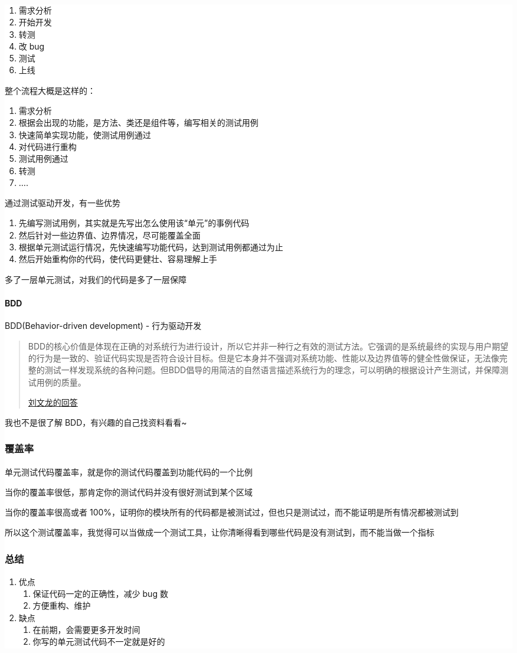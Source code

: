 1. 需求分析
2. 开始开发
3. 转测
4. 改 bug
5. 测试
6. 上线

整个流程大概是这样的：

1. 需求分析
2. 根据会出现的功能，是方法、类还是组件等，编写相关的测试用例
3. 快速简单实现功能，使测试用例通过
4. 对代码进行重构
5. 测试用例通过
6. 转测
7. ….

通过测试驱动开发，有一些优势

1. 先编写测试用例，其实就是先写出怎么使用该“单元”的事例代码
2. 然后针对一些边界值、边界情况，尽可能覆盖全面
3. 根据单元测试运行情况，先快速编写功能代码，达到测试用例都通过为止
4. 然后开始重构你的代码，使代码更健壮、容易理解上手

多了一层单元测试，对我们的代码是多了一层保障

#### BDD

BDD(Behavior-driven development) - 行为驱动开发

> BDD的核心价值是体现在正确的对系统行为进行设计，所以它并非一种行之有效的测试方法。它强调的是系统最终的实现与用户期望的行为是一致的、验证代码实现是否符合设计目标。但是它本身并不强调对系统功能、性能以及边界值等的健全性做保证，无法像完整的测试一样发现系统的各种问题。但BDD倡导的用简洁的自然语言描述系统行为的理念，可以明确的根据设计产生测试，并保障测试用例的质量。
>
> [刘文龙的回答](https://www.zhihu.com/question/20161970/answer/14297430)

我也不是很了解 BDD，有兴趣的自己找资料看看~



### 覆盖率

单元测试代码覆盖率，就是你的测试代码覆盖到功能代码的一个比例

当你的覆盖率很低，那肯定你的测试代码并没有很好测试到某个区域

当你的覆盖率很高或者 100%，证明你的模块所有的代码都是被测试过，但也只是测试过，而不能证明是所有情况都被测试到

所以这个测试覆盖率，我觉得可以当做成一个测试工具，让你清晰得看到哪些代码是没有测试到，而不能当做一个指标



### 总结

1. 优点
   1. 保证代码一定的正确性，减少 bug 数
   2. 方便重构、维护
2. 缺点
   1. 在前期，会需要更多开发时间
   2. 你写的单元测试代码不一定就是好的
